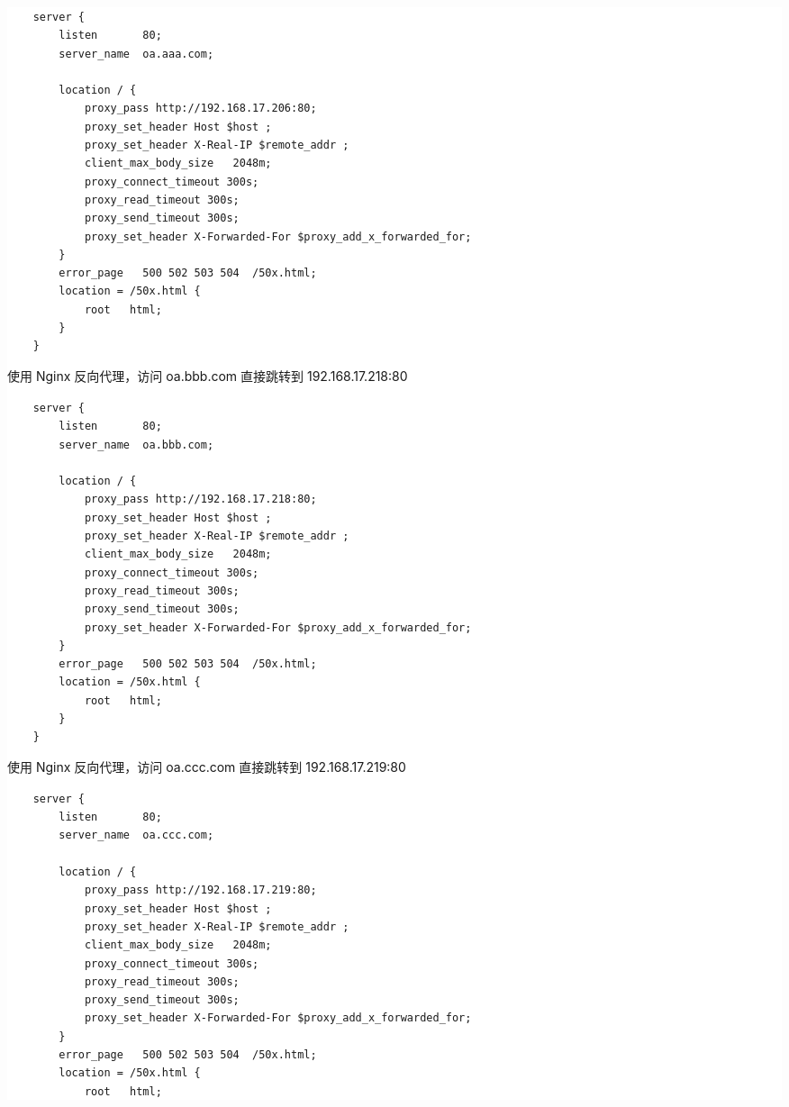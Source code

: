 ```plain
    server {
        listen       80;
        server_name  oa.aaa.com;

        location / {
            proxy_pass http://192.168.17.206:80;
            proxy_set_header Host $host ;
            proxy_set_header X-Real-IP $remote_addr ;
            client_max_body_size   2048m;
            proxy_connect_timeout 300s;
            proxy_read_timeout 300s;
            proxy_send_timeout 300s;
            proxy_set_header X-Forwarded-For $proxy_add_x_forwarded_for;
        }
        error_page   500 502 503 504  /50x.html;
        location = /50x.html {
            root   html;
        }
    }
```

使用 Nginx 反向代理，访问 oa.bbb.com 直接跳转到 192.168.17.218:80

```plain
    server {
        listen       80;
        server_name  oa.bbb.com;

        location / {
            proxy_pass http://192.168.17.218:80;
            proxy_set_header Host $host ;
            proxy_set_header X-Real-IP $remote_addr ;
            client_max_body_size   2048m;
            proxy_connect_timeout 300s;
            proxy_read_timeout 300s;
            proxy_send_timeout 300s;
            proxy_set_header X-Forwarded-For $proxy_add_x_forwarded_for;
        }
        error_page   500 502 503 504  /50x.html;
        location = /50x.html {
            root   html;
        }
    }
```

使用 Nginx 反向代理，访问 oa.ccc.com 直接跳转到 192.168.17.219:80

```plain
    server {
        listen       80;
        server_name  oa.ccc.com;

        location / {
            proxy_pass http://192.168.17.219:80;
            proxy_set_header Host $host ;
            proxy_set_header X-Real-IP $remote_addr ;
            client_max_body_size   2048m;
            proxy_connect_timeout 300s;
            proxy_read_timeout 300s;
            proxy_send_timeout 300s;
            proxy_set_header X-Forwarded-For $proxy_add_x_forwarded_for;
        }
        error_page   500 502 503 504  /50x.html;
        location = /50x.html {
            root   html;
```